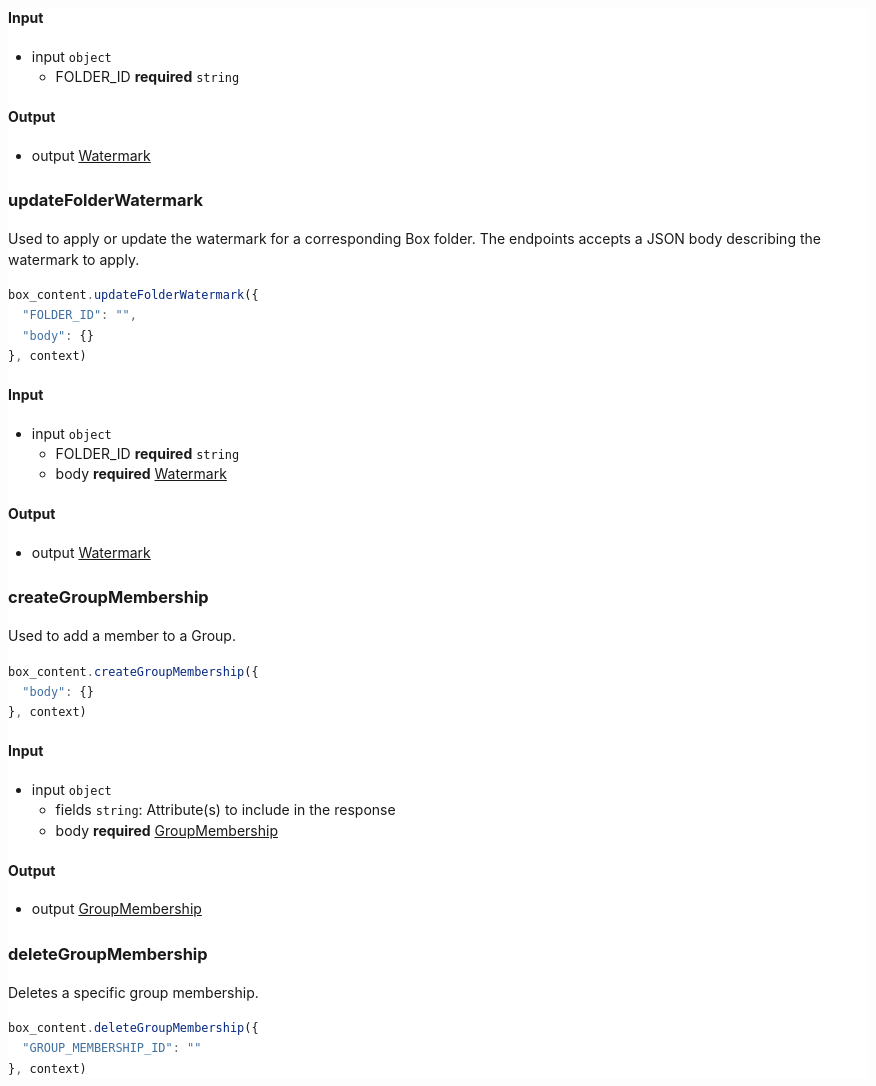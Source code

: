 #### Input
* input `object`
  * FOLDER_ID **required** `string`

#### Output
* output [Watermark](#watermark)

### updateFolderWatermark
Used to apply or update the watermark for a corresponding Box folder. The endpoints accepts a JSON body describing the watermark to apply.


```js
box_content.updateFolderWatermark({
  "FOLDER_ID": "",
  "body": {}
}, context)
```

#### Input
* input `object`
  * FOLDER_ID **required** `string`
  * body **required** [Watermark](#watermark)

#### Output
* output [Watermark](#watermark)

### createGroupMembership
Used to add a member to a Group.


```js
box_content.createGroupMembership({
  "body": {}
}, context)
```

#### Input
* input `object`
  * fields `string`: Attribute(s) to include in the response
  * body **required** [GroupMembership](#groupmembership)

#### Output
* output [GroupMembership](#groupmembership)

### deleteGroupMembership
Deletes a specific group membership.


```js
box_content.deleteGroupMembership({
  "GROUP_MEMBERSHIP_ID": ""
}, context)
```
